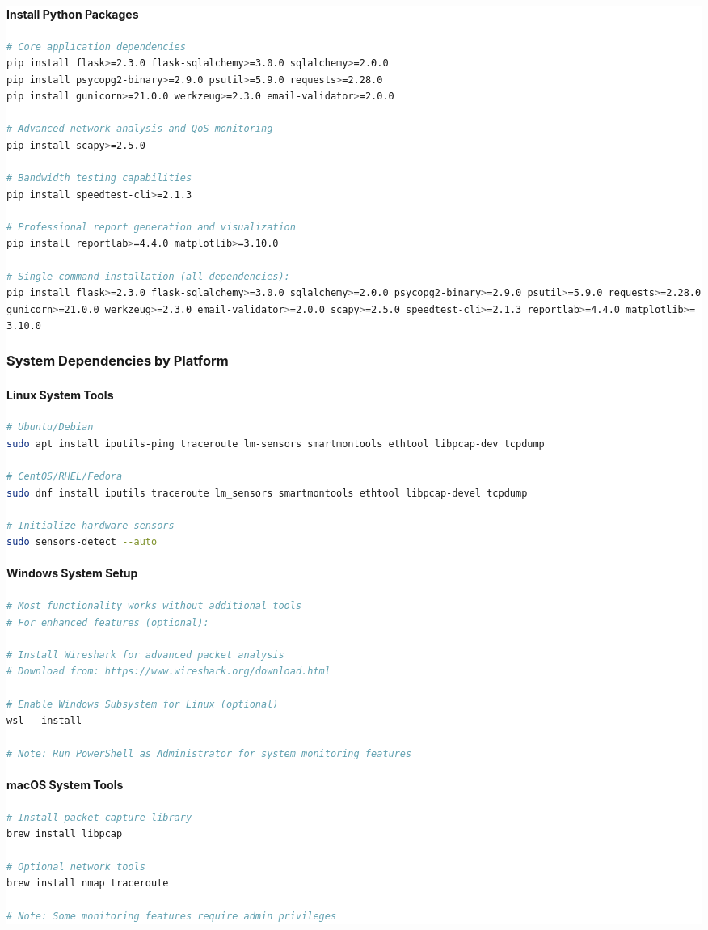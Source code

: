 #### Install Python Packages
```bash
# Core application dependencies
pip install flask>=2.3.0 flask-sqlalchemy>=3.0.0 sqlalchemy>=2.0.0
pip install psycopg2-binary>=2.9.0 psutil>=5.9.0 requests>=2.28.0
pip install gunicorn>=21.0.0 werkzeug>=2.3.0 email-validator>=2.0.0

# Advanced network analysis and QoS monitoring
pip install scapy>=2.5.0

# Bandwidth testing capabilities
pip install speedtest-cli>=2.1.3

# Professional report generation and visualization
pip install reportlab>=4.4.0 matplotlib>=3.10.0

# Single command installation (all dependencies):
pip install flask>=2.3.0 flask-sqlalchemy>=3.0.0 sqlalchemy>=2.0.0 psycopg2-binary>=2.9.0 psutil>=5.9.0 requests>=2.28.0 gunicorn>=21.0.0 werkzeug>=2.3.0 email-validator>=2.0.0 scapy>=2.5.0 speedtest-cli>=2.1.3 reportlab>=4.4.0 matplotlib>=3.10.0
```

### System Dependencies by Platform

#### Linux System Tools
```bash
# Ubuntu/Debian
sudo apt install iputils-ping traceroute lm-sensors smartmontools ethtool libpcap-dev tcpdump

# CentOS/RHEL/Fedora  
sudo dnf install iputils traceroute lm_sensors smartmontools ethtool libpcap-devel tcpdump

# Initialize hardware sensors
sudo sensors-detect --auto
```

#### Windows System Setup
```powershell
# Most functionality works without additional tools
# For enhanced features (optional):

# Install Wireshark for advanced packet analysis
# Download from: https://www.wireshark.org/download.html

# Enable Windows Subsystem for Linux (optional)
wsl --install

# Note: Run PowerShell as Administrator for system monitoring features
```

#### macOS System Tools
```bash
# Install packet capture library
brew install libpcap

# Optional network tools
brew install nmap traceroute

# Note: Some monitoring features require admin privileges
```
